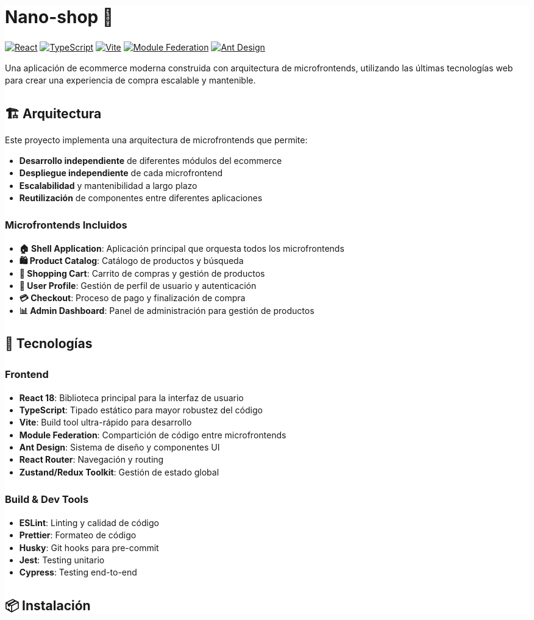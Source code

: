 # Nano-shop 🛒

[![React](https://img.shields.io/badge/React-18.x-blue.svg)](https://reactjs.org/)
[![TypeScript](https://img.shields.io/badge/TypeScript-5.x-blue.svg)](https://www.typescriptlang.org/)
[![Vite](https://img.shields.io/badge/Vite-5.x-purple.svg)](https://vitejs.dev/)
[![Module Federation](https://img.shields.io/badge/Module%20Federation-Webpack%205-orange.svg)](https://webpack.js.org/concepts/module-federation/)
[![Ant Design](https://img.shields.io/badge/Ant%20Design-5.x-1890ff.svg)](https://ant.design/)

Una aplicación de ecommerce moderna construida con arquitectura de microfrontends, utilizando las últimas tecnologías web para crear una experiencia de compra escalable y mantenible.

## 🏗️ Arquitectura

Este proyecto implementa una arquitectura de microfrontends que permite:
- **Desarrollo independiente** de diferentes módulos del ecommerce
- **Despliegue independiente** de cada microfrontend
- **Escalabilidad** y mantenibilidad a largo plazo
- **Reutilización** de componentes entre diferentes aplicaciones

### Microfrontends Incluidos

- **🏠 Shell Application**: Aplicación principal que orquesta todos los microfrontends
- **🛍️ Product Catalog**: Catálogo de productos y búsqueda
- **🛒 Shopping Cart**: Carrito de compras y gestión de productos
- **👤 User Profile**: Gestión de perfil de usuario y autenticación
- **💳 Checkout**: Proceso de pago y finalización de compra
- **📊 Admin Dashboard**: Panel de administración para gestión de productos

## 🚀 Tecnologías

### Frontend
- **React 18**: Biblioteca principal para la interfaz de usuario
- **TypeScript**: Tipado estático para mayor robustez del código
- **Vite**: Build tool ultra-rápido para desarrollo
- **Module Federation**: Compartición de código entre microfrontends
- **Ant Design**: Sistema de diseño y componentes UI
- **React Router**: Navegación y routing
- **Zustand/Redux Toolkit**: Gestión de estado global

### Build & Dev Tools
- **ESLint**: Linting y calidad de código
- **Prettier**: Formateo de código
- **Husky**: Git hooks para pre-commit
- **Jest**: Testing unitario
- **Cypress**: Testing end-to-end

## 📦 Instalación
